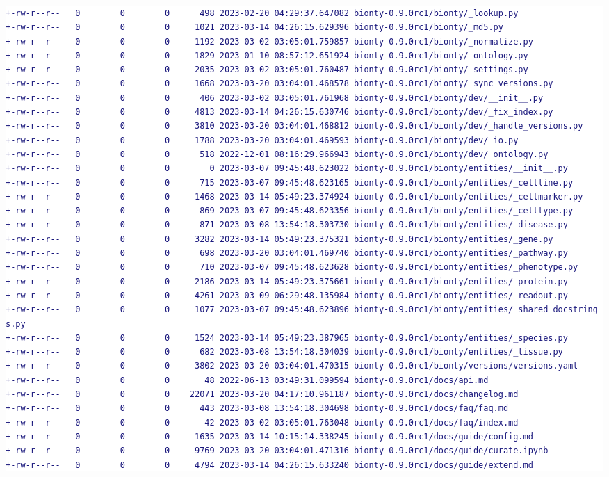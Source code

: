 ```diff
+-rw-r--r--   0        0        0      498 2023-02-20 04:29:37.647082 bionty-0.9.0rc1/bionty/_lookup.py
+-rw-r--r--   0        0        0     1021 2023-03-14 04:26:15.629396 bionty-0.9.0rc1/bionty/_md5.py
+-rw-r--r--   0        0        0     1192 2023-03-02 03:05:01.759857 bionty-0.9.0rc1/bionty/_normalize.py
+-rw-r--r--   0        0        0     1829 2023-01-10 08:57:12.651924 bionty-0.9.0rc1/bionty/_ontology.py
+-rw-r--r--   0        0        0     2035 2023-03-02 03:05:01.760487 bionty-0.9.0rc1/bionty/_settings.py
+-rw-r--r--   0        0        0     1668 2023-03-20 03:04:01.468578 bionty-0.9.0rc1/bionty/_sync_versions.py
+-rw-r--r--   0        0        0      406 2023-03-02 03:05:01.761968 bionty-0.9.0rc1/bionty/dev/__init__.py
+-rw-r--r--   0        0        0     4813 2023-03-14 04:26:15.630746 bionty-0.9.0rc1/bionty/dev/_fix_index.py
+-rw-r--r--   0        0        0     3810 2023-03-20 03:04:01.468812 bionty-0.9.0rc1/bionty/dev/_handle_versions.py
+-rw-r--r--   0        0        0     1788 2023-03-20 03:04:01.469593 bionty-0.9.0rc1/bionty/dev/_io.py
+-rw-r--r--   0        0        0      518 2022-12-01 08:16:29.966943 bionty-0.9.0rc1/bionty/dev/_ontology.py
+-rw-r--r--   0        0        0        0 2023-03-07 09:45:48.623022 bionty-0.9.0rc1/bionty/entities/__init__.py
+-rw-r--r--   0        0        0      715 2023-03-07 09:45:48.623165 bionty-0.9.0rc1/bionty/entities/_cellline.py
+-rw-r--r--   0        0        0     1468 2023-03-14 05:49:23.374924 bionty-0.9.0rc1/bionty/entities/_cellmarker.py
+-rw-r--r--   0        0        0      869 2023-03-07 09:45:48.623356 bionty-0.9.0rc1/bionty/entities/_celltype.py
+-rw-r--r--   0        0        0      871 2023-03-08 13:54:18.303730 bionty-0.9.0rc1/bionty/entities/_disease.py
+-rw-r--r--   0        0        0     3282 2023-03-14 05:49:23.375321 bionty-0.9.0rc1/bionty/entities/_gene.py
+-rw-r--r--   0        0        0      698 2023-03-20 03:04:01.469740 bionty-0.9.0rc1/bionty/entities/_pathway.py
+-rw-r--r--   0        0        0      710 2023-03-07 09:45:48.623628 bionty-0.9.0rc1/bionty/entities/_phenotype.py
+-rw-r--r--   0        0        0     2186 2023-03-14 05:49:23.375661 bionty-0.9.0rc1/bionty/entities/_protein.py
+-rw-r--r--   0        0        0     4261 2023-03-09 06:29:48.135984 bionty-0.9.0rc1/bionty/entities/_readout.py
+-rw-r--r--   0        0        0     1077 2023-03-07 09:45:48.623896 bionty-0.9.0rc1/bionty/entities/_shared_docstrings.py
+-rw-r--r--   0        0        0     1524 2023-03-14 05:49:23.387965 bionty-0.9.0rc1/bionty/entities/_species.py
+-rw-r--r--   0        0        0      682 2023-03-08 13:54:18.304039 bionty-0.9.0rc1/bionty/entities/_tissue.py
+-rw-r--r--   0        0        0     3802 2023-03-20 03:04:01.470315 bionty-0.9.0rc1/bionty/versions/versions.yaml
+-rw-r--r--   0        0        0       48 2022-06-13 03:49:31.099594 bionty-0.9.0rc1/docs/api.md
+-rw-r--r--   0        0        0    22071 2023-03-20 04:17:10.961187 bionty-0.9.0rc1/docs/changelog.md
+-rw-r--r--   0        0        0      443 2023-03-08 13:54:18.304698 bionty-0.9.0rc1/docs/faq/faq.md
+-rw-r--r--   0        0        0       42 2023-03-02 03:05:01.763048 bionty-0.9.0rc1/docs/faq/index.md
+-rw-r--r--   0        0        0     1635 2023-03-14 10:15:14.338245 bionty-0.9.0rc1/docs/guide/config.md
+-rw-r--r--   0        0        0     9769 2023-03-20 03:04:01.471316 bionty-0.9.0rc1/docs/guide/curate.ipynb
+-rw-r--r--   0        0        0     4794 2023-03-14 04:26:15.633240 bionty-0.9.0rc1/docs/guide/extend.md
```